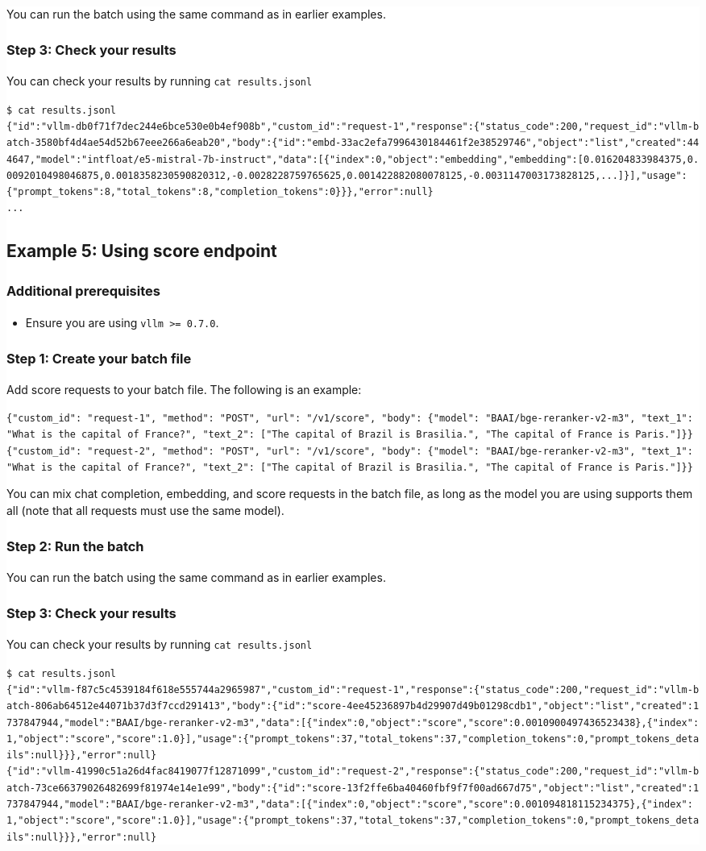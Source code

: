 You can run the batch using the same command as in earlier examples.

### Step 3: Check your results

You can check your results by running `cat results.jsonl`

```
$ cat results.jsonl
{"id":"vllm-db0f71f7dec244e6bce530e0b4ef908b","custom_id":"request-1","response":{"status_code":200,"request_id":"vllm-batch-3580bf4d4ae54d52b67eee266a6eab20","body":{"id":"embd-33ac2efa7996430184461f2e38529746","object":"list","created":444647,"model":"intfloat/e5-mistral-7b-instruct","data":[{"index":0,"object":"embedding","embedding":[0.016204833984375,0.0092010498046875,0.0018358230590820312,-0.0028228759765625,0.001422882080078125,-0.0031147003173828125,...]}],"usage":{"prompt_tokens":8,"total_tokens":8,"completion_tokens":0}}},"error":null}
...
```

## Example 5: Using score endpoint

### Additional prerequisites

* Ensure you are using `vllm >= 0.7.0`.

### Step 1: Create your batch file

Add score requests to your batch file. The following is an example:

```
{"custom_id": "request-1", "method": "POST", "url": "/v1/score", "body": {"model": "BAAI/bge-reranker-v2-m3", "text_1": "What is the capital of France?", "text_2": ["The capital of Brazil is Brasilia.", "The capital of France is Paris."]}}
{"custom_id": "request-2", "method": "POST", "url": "/v1/score", "body": {"model": "BAAI/bge-reranker-v2-m3", "text_1": "What is the capital of France?", "text_2": ["The capital of Brazil is Brasilia.", "The capital of France is Paris."]}}
```

You can mix chat completion, embedding, and score requests in the batch file, as long as the model you are using supports them all (note that all requests must use the same model).

### Step 2: Run the batch

You can run the batch using the same command as in earlier examples.

### Step 3: Check your results

You can check your results by running `cat results.jsonl`

```
$ cat results.jsonl
{"id":"vllm-f87c5c4539184f618e555744a2965987","custom_id":"request-1","response":{"status_code":200,"request_id":"vllm-batch-806ab64512e44071b37d3f7ccd291413","body":{"id":"score-4ee45236897b4d29907d49b01298cdb1","object":"list","created":1737847944,"model":"BAAI/bge-reranker-v2-m3","data":[{"index":0,"object":"score","score":0.0010900497436523438},{"index":1,"object":"score","score":1.0}],"usage":{"prompt_tokens":37,"total_tokens":37,"completion_tokens":0,"prompt_tokens_details":null}}},"error":null}
{"id":"vllm-41990c51a26d4fac8419077f12871099","custom_id":"request-2","response":{"status_code":200,"request_id":"vllm-batch-73ce66379026482699f81974e14e1e99","body":{"id":"score-13f2ffe6ba40460fbf9f7f00ad667d75","object":"list","created":1737847944,"model":"BAAI/bge-reranker-v2-m3","data":[{"index":0,"object":"score","score":0.001094818115234375},{"index":1,"object":"score","score":1.0}],"usage":{"prompt_tokens":37,"total_tokens":37,"completion_tokens":0,"prompt_tokens_details":null}}},"error":null}
```
